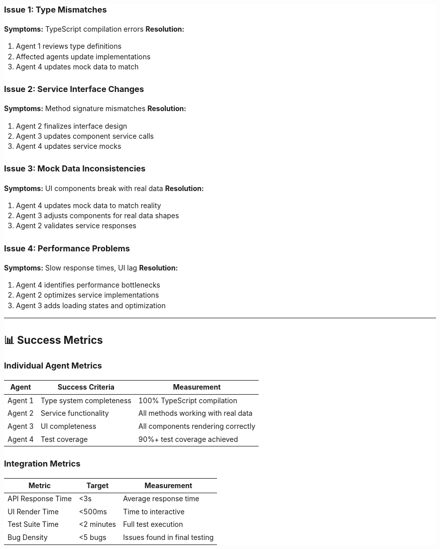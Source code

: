 ### Issue 1: Type Mismatches
**Symptoms:** TypeScript compilation errors
**Resolution:**
1. Agent 1 reviews type definitions
2. Affected agents update implementations
3. Agent 4 updates mock data to match

### Issue 2: Service Interface Changes
**Symptoms:** Method signature mismatches
**Resolution:**
1. Agent 2 finalizes interface design
2. Agent 3 updates component service calls
3. Agent 4 updates service mocks

### Issue 3: Mock Data Inconsistencies
**Symptoms:** UI components break with real data
**Resolution:**
1. Agent 4 updates mock data to match reality
2. Agent 3 adjusts components for real data shapes
3. Agent 2 validates service responses

### Issue 4: Performance Problems
**Symptoms:** Slow response times, UI lag
**Resolution:**
1. Agent 4 identifies performance bottlenecks
2. Agent 2 optimizes service implementations
3. Agent 3 adds loading states and optimization

---

## 📊 Success Metrics

### Individual Agent Metrics
| Agent | Success Criteria | Measurement |
|-------|-----------------|-------------|
| Agent 1 | Type system completeness | 100% TypeScript compilation |
| Agent 2 | Service functionality | All methods working with real data |
| Agent 3 | UI completeness | All components rendering correctly |
| Agent 4 | Test coverage | 90%+ test coverage achieved |

### Integration Metrics
| Metric | Target | Measurement |
|--------|--------|-------------|
| API Response Time | <3s | Average response time |
| UI Render Time | <500ms | Time to interactive |
| Test Suite Time | <2 minutes | Full test execution |
| Bug Density | <5 bugs | Issues found in final testing |
